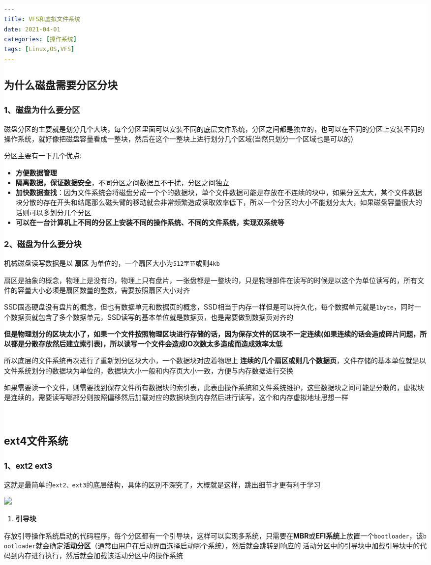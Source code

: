 ```yaml
---
title: VFS和虚拟文件系统
date: 2021-04-01
categories: [操作系统]
tags: [Linux,OS,VFS]   
---
```


## 为什么磁盘需要分区分块

### 1、磁盘为什么要分区

磁盘分区的主要就是划分几个大块，每个分区里面可以安装不同的底层文件系统，分区之间都是独立的，也可以在不同的分区上安装不同的操作系统，就好像把磁盘容量看成一整块，然后在这个一整块上进行划分几个区域(当然只划分一个区域也是可以的)

分区主要有一下几个优点:

- **方便数据管理**
- **隔离数据，保证数据安全**，不同分区之间数据互不干扰，分区之间独立
- **加快数据查找**：因为文件系统会将磁盘分成一个个的数据块，单个文件数据可能是存放在不连续的块中，如果分区太大，某个文件数据块分散的存在开头和结尾那么磁头臂的移动就会非常频繁造成读取效率低下，所以一个分区的大小不能划分太大，如果磁盘容量很大的话则可以多划分几个分区
- **可以在一台计算机上不同的分区上安装不同的操作系统、不同的文件系统，实现双系统等**

### 2、磁盘为什么要分块

机械磁盘读写数据是以 **扇区** 为单位的，一个扇区大小为`512字节`或则`4kb`

扇区是抽象的概念，物理上是没有的，物理上只有盘片，一张盘都是一整块的，只是物理部件在读写的时候是以这个为单位读写的，所有文件的容量大小必须是扇区数量的整数，需要按照扇区大小对齐

SSD固态硬盘没有盘片的概念，但也有数据单元和数据页的概念，SSD相当于内存一样但是可以持久化，每个数据单元就是`1byte`，同时一个数据页就包含了多个数据单元，SSD读写的基本单位就是数据页，也是需要做到数据页对齐的

**但是物理划分的区块太小了，如果一个文件按照物理区块进行存储的话，因为保存文件的区块不一定连续(如果连续的话会造成碎片问题，所以都是分散存放然后建立索引表)，所以读写一个文件会造成IO次数太多造成而造成效率太低**

所以底层的文件系统再次进行了重新划分区块大小，一个数据块对应着物理上 **连续的几个扇区或则几个数据页**，文件存储的基本单位就是以文件系统划分的数据块为单位的，数据块大小一般和内存页大小一致，方便与内存数据进行交换

如果需要读一个文件，则需要找到保存文件所有数据块的索引表，此表由操作系统和文件系统维护，这些数据块之间可能是分散的，虚拟块是连续的，需要读写哪部分则按照偏移然后加载对应的数据块到内存然后进行读写，这个和内存虚拟地址思想一样

​    

## ext4文件系统

### 1、ext2 ext3

这就是最简单的`ext2、ext3`的底层结构，具体的区别不深究了，大概就是这样，跳出细节才更有利于学习

![](https://raw.githubusercontent.com/biningo/cdn/master/img/JV73ii.png)

1. **引导块**

存放引导操作系统启动的代码程序，每个分区都有一个引导块，这样可以实现多系统，只需要在**MBR**或**EFI系统**上放置一个`bootloader`，该`bootloader`就会确定**活动分区**（通常由用户在启动界面选择启动哪个系统），然后就会跳转到响应的 活动分区中的引导块中加载引导块中的代码到内存进行执行，然后就会加载该活动分区中的操作系统

